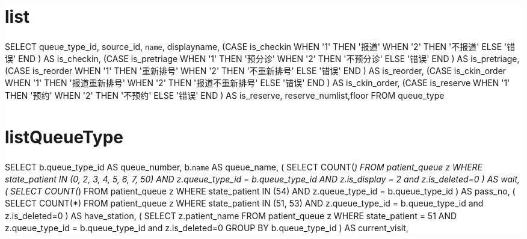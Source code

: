 list
===
SELECT
	queue_type_id,
	source_id,
	`name`,
	displayname,
	(CASE is_checkin WHEN '1' THEN '报道' WHEN '2' THEN '不报道' ELSE '错误' END ) AS is_checkin,
	(CASE is_pretriage WHEN '1' THEN '预分诊' WHEN '2' THEN '不预分诊' ELSE '错误' END ) AS is_pretriage,
	(CASE is_reorder WHEN '1' THEN '重新排号' WHEN '2' THEN '不重新排号' ELSE '错误' END ) AS is_reorder,
	(CASE is_ckin_order WHEN '1' THEN '报道重新排号' WHEN '2' THEN '报道不重新排号' ELSE '错误' END ) AS is_ckin_order,
	(CASE is_reserve WHEN '1' THEN '预约' WHEN '2' THEN '不预约' ELSE '错误' END ) AS is_reserve,
	reserve_numlist,floor
FROM
	queue_type

listQueueType
===
SELECT
	b.queue_type_id AS queue_number,
	b.`name` AS queue_name,
	(
		SELECT
			COUNT(*)
		FROM
			patient_queue z
		WHERE
			state_patient IN (0, 2, 3, 4, 5, 6, 7, 50)
		AND z.queue_type_id = b.queue_type_id
		AND z.is_display = 2
		and z.is_deleted=0
	) AS wait,
	(
		SELECT
			COUNT(*)
		FROM
			patient_queue z
		WHERE
			state_patient IN (54)
		AND z.queue_type_id = b.queue_type_id
	) AS pass_no,
	(
		SELECT
			COUNT(*)
		FROM
			patient_queue z
		WHERE
			state_patient IN (51, 53)
		AND z.queue_type_id = b.queue_type_id
		and z.is_deleted=0
	) AS have_station,
	(
		SELECT
			z.patient_name
		FROM
			patient_queue z
		WHERE
			state_patient = 51
		AND z.queue_type_id = b.queue_type_id
		and z.is_deleted=0
		GROUP BY
			b.queue_type_id
	) AS current_visit,